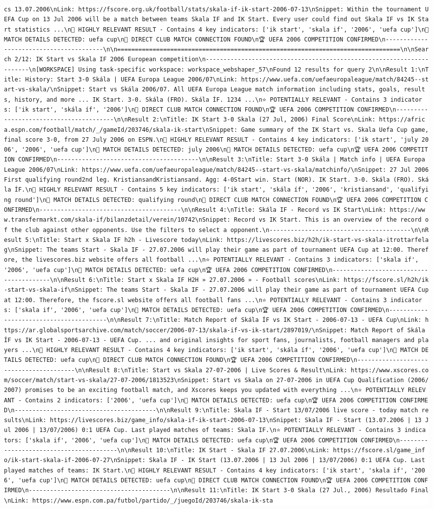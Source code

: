```
cs 13.07.2006\nLink: https://fscore.org.uk/football/stats/skala-if-ik-start-2006-07-13\nSnippet: Within the tournament UEFA Cup on 13 Jul 2006 will be a match between teams Skala IF and IK Start. Every user could find out Skala IF vs IK Start statistics ...\n🎯 HIGHLY RELEVANT RESULT - Contains 4 key indicators: ['ik start', 'skala if', '2006', 'uefa cup']\n📅 MATCH DETAILS DETECTED: uefa cup\n🔗 DIRECT CLUB MATCH CONNECTION FOUND\n🏆 UEFA 2006 COMPETITION CONFIRMED\n----------------------------------------\n\n================================================================================\n\nSearch 2/12: IK Start vs Skala IF 2006 European competition\n----------------------------------------------------------------------\n[WORKSPACE] Using task-specific workspace: workspace_webshaper_57\nFound 12 results for query 2\n\nResult 1:\nTitle: History: Start 3-0 Skála | UEFA Europa League 2006/07\nLink: https://www.uefa.com/uefaeuropaleague/match/84245--start-vs-skala/\nSnippet: Start vs Skála 2006/07. All UEFA Europa League match information including stats, goals, results, history, and more ... IK Start. 3-0. Skála (FRO). Skála ÍF. 1234 ...\n⭐ POTENTIALLY RELEVANT - Contains 3 indicators: ['ik start', 'skála íf', '2006']\n🔗 DIRECT CLUB MATCH CONNECTION FOUND\n🏆 UEFA 2006 COMPETITION CONFIRMED\n----------------------------------------\n\nResult 2:\nTitle: IK Start 3-0 Skala (27 Jul, 2006) Final Score\nLink: https://africa.espn.com/football/match/_/gameId/203746/skala-ik-start\nSnippet: Game summary of the IK Start vs. Skala Uefa Cup game, final score 3-0, from 27 July 2006 on ESPN.\n🎯 HIGHLY RELEVANT RESULT - Contains 4 key indicators: ['ik start', 'july 2006', '2006', 'uefa cup']\n📅 MATCH DETAILS DETECTED: july 2006\n📅 MATCH DETAILS DETECTED: uefa cup\n🏆 UEFA 2006 COMPETITION CONFIRMED\n----------------------------------------\n\nResult 3:\nTitle: Start 3-0 Skála | Match info | UEFA Europa League 2006/07\nLink: https://www.uefa.com/uefaeuropaleague/match/84245--start-vs-skala/matchinfo/\nSnippet: 27 Jul 2006First qualifying round2nd leg. KristiansandKristiansand. Agg: 4-0Start win. Start (NOR). IK Start. 3-0. Skála (FRO). Skála ÍF.\n🎯 HIGHLY RELEVANT RESULT - Contains 5 key indicators: ['ik start', 'skála íf', '2006', 'kristiansand', 'qualifying round']\n📅 MATCH DETAILS DETECTED: qualifying round\n🔗 DIRECT CLUB MATCH CONNECTION FOUND\n🏆 UEFA 2006 COMPETITION CONFIRMED\n----------------------------------------\n\nResult 4:\nTitle: Skála IF - Record vs IK Start\nLink: https://www.transfermarkt.com/skala-if/bilanzdetail/verein/10742\nSnippet: Record vs IK Start. This is an overview of the record of the club against other opponents. Use the filters to select a opponent.\n----------------------------------------\n\nResult 5:\nTitle: Start x Skala IF h2h - Livescore today\nLink: https://livescores.biz/h2h/ik-start-vs-skala-itrottarfelag\nSnippet: The teams Start - Skala IF - 27.07.2006 will play their game as part of tournament UEFA Cup at 12:00. Therefore, the livescores.biz website offers all football ...\n⭐ POTENTIALLY RELEVANT - Contains 3 indicators: ['skala if', '2006', 'uefa cup']\n📅 MATCH DETAILS DETECTED: uefa cup\n🏆 UEFA 2006 COMPETITION CONFIRMED\n----------------------------------------\n\nResult 6:\nTitle: Start x Skala IF H2H » 27.07.2006 » - Football scores\nLink: https://fscore.sl/h2h/ik-start-vs-skala-if\nSnippet: The teams Start - Skala IF - 27.07.2006 will play their game as part of tournament UEFA Cup at 12:00. Therefore, the fscore.sl website offers all football fans ...\n⭐ POTENTIALLY RELEVANT - Contains 3 indicators: ['skala if', '2006', 'uefa cup']\n📅 MATCH DETAILS DETECTED: uefa cup\n🏆 UEFA 2006 COMPETITION CONFIRMED\n----------------------------------------\n\nResult 7:\nTitle: Match Report of Skála ÍF vs IK Start - 2006-07-13 - UEFA Cup\nLink: https://ar.globalsportsarchive.com/match/soccer/2006-07-13/skala-if-vs-ik-start/2897019/\nSnippet: Match Report of Skála ÍF vs IK Start - 2006-07-13 - UEFA Cup. ... and original insights for sport fans, journalists, football managers and players ...\n🎯 HIGHLY RELEVANT RESULT - Contains 4 key indicators: ['ik start', 'skála íf', '2006', 'uefa cup']\n📅 MATCH DETAILS DETECTED: uefa cup\n🔗 DIRECT CLUB MATCH CONNECTION FOUND\n🏆 UEFA 2006 COMPETITION CONFIRMED\n----------------------------------------\n\nResult 8:\nTitle: Start vs Skala 27-07-2006 | Live Scores & Result\nLink: https://www.xscores.com/soccer/match/start-vs-skala/27-07-2006/1813523\nSnippet: Start vs Skala on 27-07-2006 in UEFA Cup Qualification (2006/2007) promises to be an exciting football match, and Xscores keeps you updated with everything ...\n⭐ POTENTIALLY RELEVANT - Contains 2 indicators: ['2006', 'uefa cup']\n📅 MATCH DETAILS DETECTED: uefa cup\n🏆 UEFA 2006 COMPETITION CONFIRMED\n----------------------------------------\n\nResult 9:\nTitle: Skala IF - Start 13/07/2006 live score - today match results\nLink: https://livescores.biz/game_info/skala-if-ik-start-2006-07-13\nSnippet: Skala IF - Start (13.07.2006 | 13 Jul 2006 | 13/07/2006) 0:1 UEFA Cup. Last played matches of teams: Skala IF.\n⭐ POTENTIALLY RELEVANT - Contains 3 indicators: ['skala if', '2006', 'uefa cup']\n📅 MATCH DETAILS DETECTED: uefa cup\n🏆 UEFA 2006 COMPETITION CONFIRMED\n----------------------------------------\n\nResult 10:\nTitle: IK Start - Skala IF 27.07.2006\nLink: https://fscore.sl/game_info/ik-start-skala-if-2006-07-27\nSnippet: Skala IF - IK Start (13.07.2006 | 13 Jul 2006 | 13/07/2006) 0:1 UEFA Cup. Last played matches of teams: IK Start.\n🎯 HIGHLY RELEVANT RESULT - Contains 4 key indicators: ['ik start', 'skala if', '2006', 'uefa cup']\n📅 MATCH DETAILS DETECTED: uefa cup\n🔗 DIRECT CLUB MATCH CONNECTION FOUND\n🏆 UEFA 2006 COMPETITION CONFIRMED\n----------------------------------------\n\nResult 11:\nTitle: IK Start 3-0 Skala (27 Jul., 2006) Resultado Final\nLink: https://www.espn.com.pa/futbol/partido/_/juegoId/203746/skala-ik-sta
```